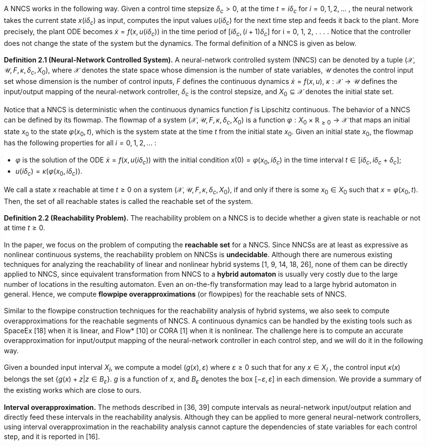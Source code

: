 A NNCS works in the following way. Given a control time stepsize $δ_c > 0$, at the time $t = i{δ_c}$ for $i = 0, 1, 2, \dots$ , the neural network takes the current state $x(i{δ_c})$ as input, computes the input values $u(i{δ_c})$ for the next time step and feeds it back to the plant. More precisely, the plant ODE becomes $\dot{x} = f (x, u(i{δ_c}))$ in the time period of $[iδ_c , (i + 1)δ_c ]$ for i = 0, 1, 2, . . . . Notice that the controller does not change the state of the system but the dynamics. The formal definition of a NNCS is given as below.

**Definition 2.1 (Neural-Network Controlled System).** A neural-network controlled system (NNCS) can be denoted by a tuple $(\mathcal{X}, \mathcal{U}, F , κ, δ_c , X_0)$, where $\mathcal{X}$ denotes the state space whose dimension is the number of state variables, $\mathcal{U}$ denotes the control input set whose dimension is the number of control inputs, $F$ defines the continuous dynamics $\dot{x} = f (x, u)$, $κ : \mathcal{X} → \mathcal{U}$ defines the input/output mapping of the neural-network controller, $δ_c$ is the control stepsize, and $X_0 ⊆ \mathcal{X}$ denotes the initial state set.

Notice that a NNCS is deterministic when the continuous dynamics function $f$ is Lipschitz continuous. The behavior of a NNCS can be defined by its flowmap. The flowmap of a system $(\mathcal{X}, \mathcal{U}, F , κ, δ_c , X_0)$ is a function $φ : X_0 × \mathbb{R}_{≥0} → \mathcal{X}$ that maps an initial state $x_0$ to the state $φ(x_0, t)$, which is the system state at the time $t$ from the initial state $x_0$. Given an initial state $x_0$, the flowmap has the following properties for all $i = 0, 1, 2, . . .$ :

- $φ$ is the solution of the ODE $\dot{x} = f (x, u(i{δ_c}))$ with the initial condition $x(0) = φ (x_0, i{δ_c} )$ in the time interval $t \in [iδ_c , i{δ_c} + δ_c]$; 
- $u (iδ_c ) = κ (φ (x_0, iδ_c ))$.

We call a state $x$ reachable at time $t ≥ 0$ on a system $(\mathcal{X}, \mathcal{U}, F , κ, δ_c , X_0)$, if and only if there is some $x_0 ∈ X_0$ such that $x = φ(x_0, t)$. Then, the set of all reachable states is called the reachable set of the system.

**Definition 2.2 (Reachability Problem).** The reachability problem on a NNCS is to decide whether a given state is reachable or not at time $t ≥ 0$.

In the paper, we focus on the problem of computing the **reachable set** for a NNCS. Since NNCSs are at least as expressive as nonlinear continuous systems, the reachability problem on NNCSs is **undecidable**. Although there are numerous existing techniques for analyzing the reachability of linear and nonlinear hybrid systems [1, 9, 14, 18, 26], none of them can be directly applied to NNCS, since equivalent transformation from NNCS to a **hybrid automaton** is usually very costly due to the large number of locations in the resulting automaton. Even an on-the-fly transformation may lead to a large hybrid automaton in general. Hence, we compute **flowpipe overapproximations** (or flowpipes) for the reachable sets of NNCS.

Similar to the flowpipe construction techniques for the reachability analysis of hybrid systems, we also seek to compute overapproximations for the reachable segments of NNCS. A continuous dynamics can be handled by the existing tools such as SpaceEx [18] when it is linear, and Flow\* [10] or CORA [1] when it is nonlinear. The challenge here is to compute an accurate overapproximation for input/output mapping of the neural-network controller in each control step, and we will do it in the following way.

Given a bounded input interval $X_I$, we compute a model $(g(x), ε)$ where $ε ≥ 0$ such that for any $x ∈ X_I$ , the control input $κ(x)$ belongs the set $\{g(x ) + z | z ∈ B_ε \}$. $g$ is a function of $x$, and $B_ε$ denotes the box $[−ε, ε]$ in each dimension. We provide a summary of the existing works which are close to ours.

**Interval overapproximation.** The methods described in [36, 39] compute intervals as neural-network input/output relation and directly feed these intervals in the reachability analysis. Although they can be applied to more general neural-network controllers, using interval overapproximation in the reachability analysis cannot capture the dependencies of state variables for each control step, and it is reported in [16].

